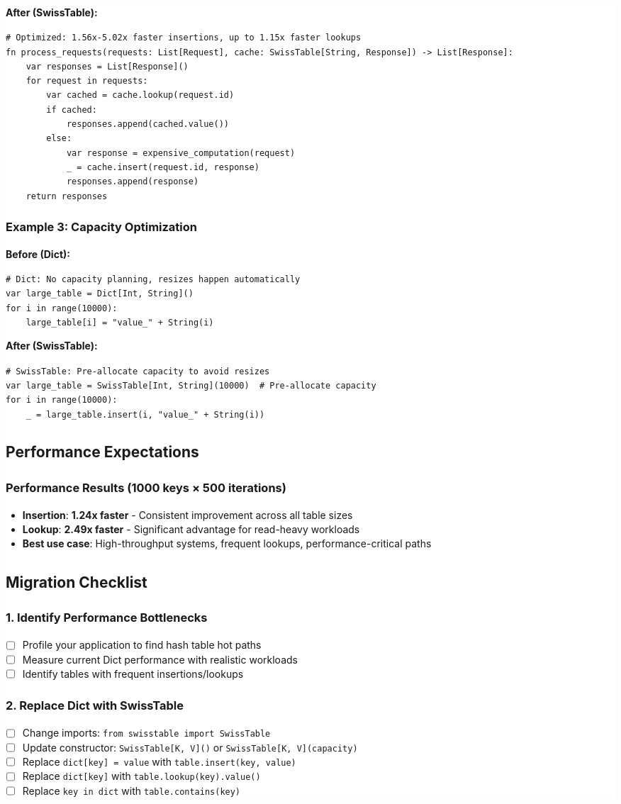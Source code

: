 **After (SwissTable):**
```mojo
# Optimized: 1.56x-5.02x faster insertions, up to 1.15x faster lookups
fn process_requests(requests: List[Request], cache: SwissTable[String, Response]) -> List[Response]:
    var responses = List[Response]()
    for request in requests:
        var cached = cache.lookup(request.id)
        if cached:
            responses.append(cached.value())
        else:
            var response = expensive_computation(request)
            _ = cache.insert(request.id, response)
            responses.append(response)
    return responses
```

### Example 3: Capacity Optimization

**Before (Dict):**
```mojo
# Dict: No capacity planning, resizes happen automatically
var large_table = Dict[Int, String]()
for i in range(10000):
    large_table[i] = "value_" + String(i)
```

**After (SwissTable):**
```mojo
# SwissTable: Pre-allocate capacity to avoid resizes
var large_table = SwissTable[Int, String](10000)  # Pre-allocate capacity
for i in range(10000):
    _ = large_table.insert(i, "value_" + String(i))
```

## Performance Expectations

### Performance Results (1000 keys × 500 iterations)
- **Insertion**: **1.24x faster** - Consistent improvement across all table sizes
- **Lookup**: **2.49x faster** - Significant advantage for read-heavy workloads
- **Best use case**: High-throughput systems, frequent lookups, performance-critical paths

## Migration Checklist

### 1. **Identify Performance Bottlenecks**
- [ ] Profile your application to find hash table hot paths
- [ ] Measure current Dict performance with realistic workloads
- [ ] Identify tables with frequent insertions/lookups

### 2. **Replace Dict with SwissTable**
- [ ] Change imports: `from swisstable import SwissTable`
- [ ] Update constructor: `SwissTable[K, V]()` or `SwissTable[K, V](capacity)`
- [ ] Replace `dict[key] = value` with `table.insert(key, value)`
- [ ] Replace `dict[key]` with `table.lookup(key).value()`
- [ ] Replace `key in dict` with `table.contains(key)`
